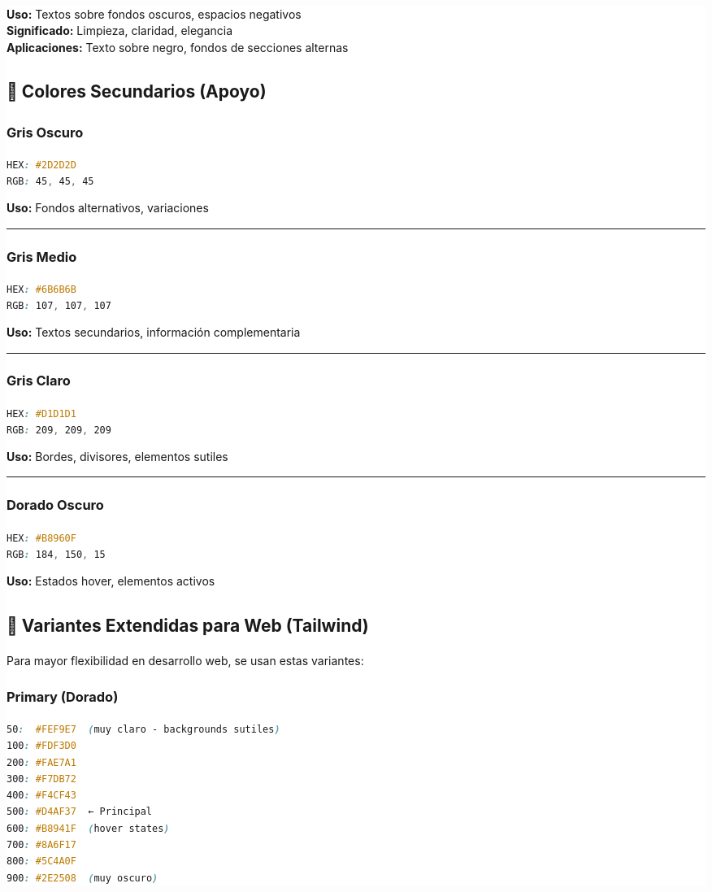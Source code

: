 **Uso:** Textos sobre fondos oscuros, espacios negativos  
**Significado:** Limpieza, claridad, elegancia  
**Aplicaciones:** Texto sobre negro, fondos de secciones alternas

## 🎨 Colores Secundarios (Apoyo)

### **Gris Oscuro**
```css
HEX: #2D2D2D
RGB: 45, 45, 45
```
**Uso:** Fondos alternativos, variaciones

---

### **Gris Medio**
```css
HEX: #6B6B6B
RGB: 107, 107, 107
```
**Uso:** Textos secundarios, información complementaria

---

### **Gris Claro**
```css
HEX: #D1D1D1
RGB: 209, 209, 209
```
**Uso:** Bordes, divisores, elementos sutiles

---

### **Dorado Oscuro**
```css
HEX: #B8960F
RGB: 184, 150, 15
```
**Uso:** Estados hover, elementos activos

## 🎨 Variantes Extendidas para Web (Tailwind)

Para mayor flexibilidad en desarrollo web, se usan estas variantes:

### **Primary (Dorado)**
```css
50:  #FEF9E7  (muy claro - backgrounds sutiles)
100: #FDF3D0
200: #FAE7A1
300: #F7DB72
400: #F4CF43
500: #D4AF37  ← Principal
600: #B8941F  (hover states)
700: #8A6F17
800: #5C4A0F
900: #2E2508  (muy oscuro)
```
